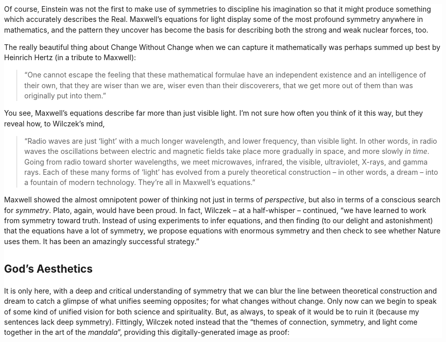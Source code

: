 Of course, Einstein was not the first to make use of symmetries to discipline his imagination so that it might produce something which accurately describes the Real. Maxwell’s equations for light display some of the most profound symmetry anywhere in mathematics, and the pattern they uncover has become the basis for describing both the strong and weak nuclear forces, too.

The really beautiful thing about Change Without Change when we can capture it mathematically was perhaps summed up best by Heinrich Hertz (in a tribute to Maxwell):

> “One cannot escape the feeling that these mathematical formulae have an independent existence and an intelligence of their own, that they are wiser than we are, wiser even than their discoverers, that we get more out of them than was originally put into them.”

You see, Maxwell’s equations describe far more than just visible light. I’m not sure how often you think of it this way, but they reveal how, to Wilczek’s mind,

> “Radio waves are just ‘light’ with a much longer wavelength, and lower frequency, than visible light. In other words, in radio waves the oscillations between electric and magnetic fields take place more gradually in space, and more slowly _in time_. Going from radio toward shorter wavelengths, we meet microwaves, infrared, the visible, ultraviolet, X-rays, and gamma rays. Each of these many forms of ‘light’ has evolved from a purely theoretical construction – in other words, a dream – into a fountain of modern technology. They’re all in Maxwell’s equations.”

Maxwell showed the almost omnipotent power of thinking not just in terms of _perspective_, but also in terms of a conscious search for _symmetry_. Plato, again, would have been proud. In fact, Wilczek – at a half-whisper – continued, “we have learned to work from symmetry toward truth. Instead of using experiments to infer equations, and then finding (to our delight and astonishment) that the equations have a lot of symmetry, we propose equations with enormous symmetry and then check to see whether Nature uses them. It has been an amazingly successful strategy.”

## God’s Aesthetics

It is only here, with a deep and critical understanding of symmetry that we can blur the line between theoretical construction and dream to catch a glimpse of what unifies seeming opposites; for what changes without change. Only now can we begin to speak of some kind of unified vision for both science and spirituality. But, as always, to speak of it would be to ruin it (because my sentences lack deep symmetry). Fittingly, Wilczek noted instead that the “themes of connection, symmetry, and light come together in the art of the _mandala_”, providing this digitally-generated image as proof:
